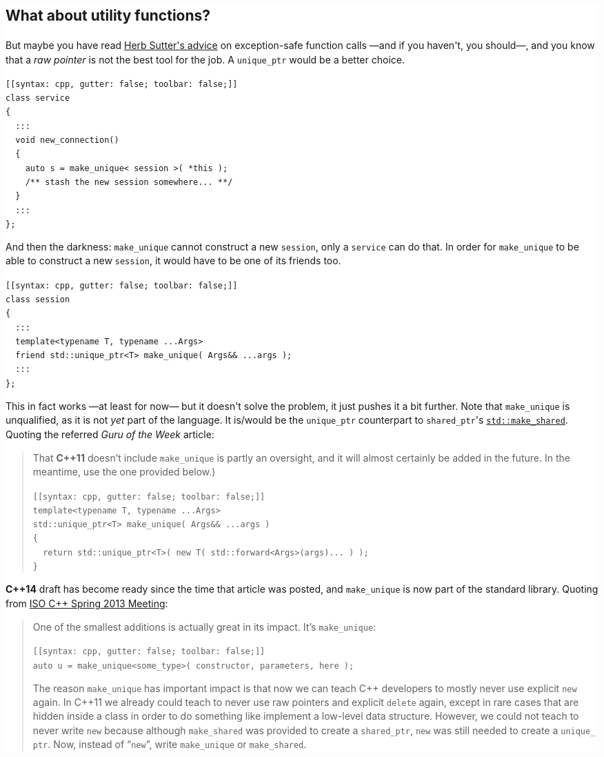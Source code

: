 ## What about utility functions?

But maybe you have read [Herb Sutter's advice][GotW102] on exception-safe function calls &mdash;and if you haven't, you should&mdash;, and you know that a _raw pointer_ is not the best tool for the job. A `unique_ptr` would be a better choice.

    [[syntax: cpp, gutter: false; toolbar: false;]]
    class service
    {
      :::
      void new_connection()
      {
        auto s = make_unique< session >( *this );
        /** stash the new session somewhere... **/
      }
      :::
    };

And then the darkness: `make_unique` cannot construct a new `session`, only a `service` can do that. In order for `make_unique` to be able to construct a new `session`, it would have to be one of its friends too.

    [[syntax: cpp, gutter: false; toolbar: false;]]
    class session
    {
      :::
      template<typename T, typename ...Args>
      friend std::unique_ptr<T> make_unique( Args&& ...args );
      :::
    };

This in fact works &mdash;at least for now&mdash; but it doesn't solve the problem, it just pushes it a bit further. Note that `make_unique` is unqualified, as it is not _yet_ part of the language. It is/would be the `unique_ptr` counterpart to `shared_ptr`'s [`std::make_shared`][std::make_shared]. Quoting the referred _Guru of the Week_ article:

> That **C++11** doesn’t include `make_unique` is partly an oversight, and it will almost certainly be added in the future. In the meantime, use the one provided below.)
>
>     [[syntax: cpp, gutter: false; toolbar: false;]]
>     template<typename T, typename ...Args>
>     std::unique_ptr<T> make_unique( Args&& ...args )
>     {
>       return std::unique_ptr<T>( new T( std::forward<Args>(args)... ) );
>     }

**C++14** draft has become ready since the time that article was posted, and `make_unique` is now part of the standard library. Quoting from [ISO C++ Spring 2013 Meeting][c++-spring-2013]:

> One of the smallest additions is actually great in its impact. It’s `make_unique`:
>
>     [[syntax: cpp, gutter: false; toolbar: false;]]
>     auto u = make_unique<some_type>( constructor, parameters, here );
> 
> The reason `make_unique` has important impact is that now we can teach C++ developers to mostly never use explicit `new` again. In C++11 we already could teach to never use raw pointers and explicit `delete` again, except in rare cases that are hidden inside a class in order to do something like implement a low-level data structure. However, we could not teach to never write `new` because although `make_shared` was provided to create a `shared_ptr`, `new` was still needed to create a `unique_ptr`. Now, instead of “`new`”, write `make_unique` or `make_shared`.


[std::mutex]: http://en.cppreference.com/w/cpp/thread/mutex "std::mutex"
[GotW102]: http://herbsutter.com/gotw/_102/ "GotW #102: Exception-Safe Function Calls"
[c++-spring-2013]: http://isocpp.org/blog/2013/04/trip-report-iso-c-spring-2013-meeting "Trip Report: ISO C++ Spring 2013 Meeting"
[std::make_shared]: http://en.cppreference.com/w/cpp/memory/shared_ptr/make_shared "std::make_shared"
[STL11-Magic-Secrets]: http://channel9.msdn.com/Events/GoingNative/GoingNative-2012/STL11-Magic-Secrets "STL11: Magic && Secrets | GoingNative 2012"